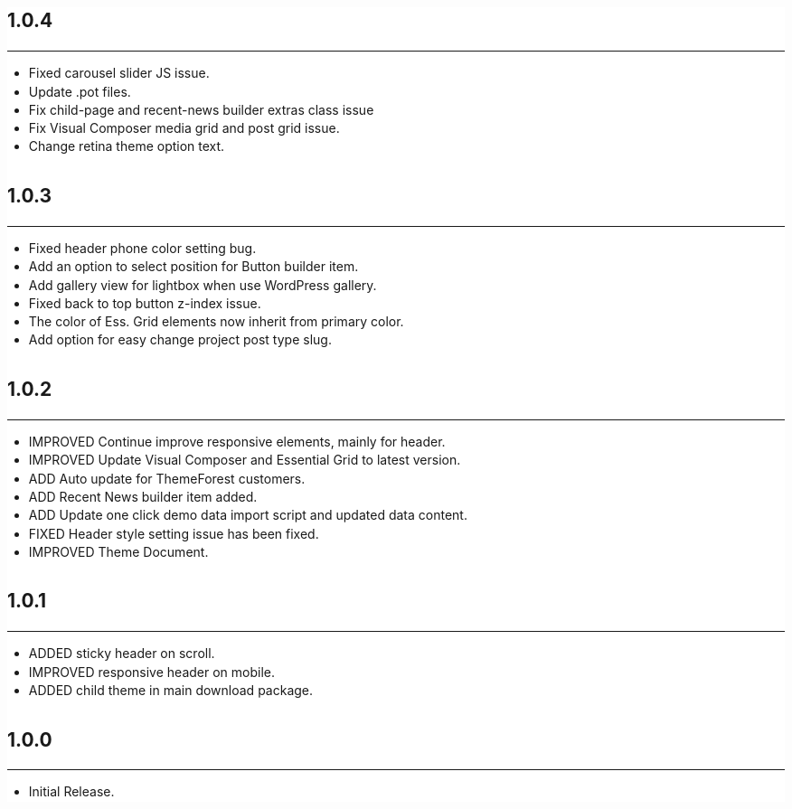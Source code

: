 
## 1.0.4
------------------------------------------------------------------------
* Fixed carousel slider JS issue.
* Update .pot files.
* Fix child-page and recent-news builder extras class issue
* Fix Visual Composer media grid and post grid issue.
* Change retina theme option text.


## 1.0.3
------------------------------------------------------------------------
* Fixed header phone color setting bug.
* Add an option to select position for Button builder item.
* Add gallery view for lightbox when use WordPress gallery.
* Fixed back to top button z-index issue.
* The color of Ess. Grid elements now inherit from primary color.
* Add option for easy change project post type slug.


## 1.0.2
------------------------------------------------------------------------
* IMPROVED Continue improve responsive elements, mainly for header.
* IMPROVED Update Visual Composer and Essential Grid to latest version.
* ADD Auto update for ThemeForest customers.
* ADD Recent News builder item added.
* ADD Update one click demo data import script and updated data content.
* FIXED Header style setting issue has been fixed.
* IMPROVED Theme Document.


## 1.0.1
------------------------------------------------------------------------
* ADDED sticky header on scroll.
* IMPROVED responsive header on mobile.
* ADDED child theme in main download package.


## 1.0.0
------------------------------------------------------------------------
* Initial Release.
